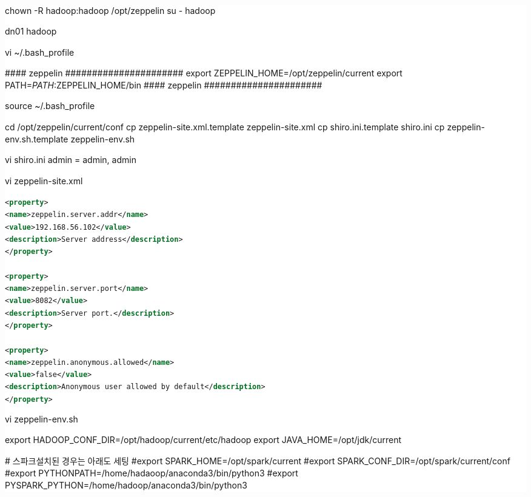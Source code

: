 chown -R hadoop:hadoop /opt/zeppelin
su - hadoop



dn01 hadoop

vi ~/.bash_profile

\#### zeppelin ######################
export ZEPPELIN_HOME=/opt/zeppelin/current
export PATH=$PATH:$ZEPPELIN_HOME/bin
\#### zeppelin ######################

source ~/.bash_profile


cd /opt/zeppelin/current/conf
cp zeppelin-site.xml.template zeppelin-site.xml
cp shiro.ini.template shiro.ini
cp zeppelin-env.sh.template zeppelin-env.sh


vi shiro.ini
admin = admin, admin


vi zeppelin-site.xml

```xml
<property>
<name>zeppelin.server.addr</name>
<value>192.168.56.102</value>
<description>Server address</description>
</property>

<property>
<name>zeppelin.server.port</name>
<value>8082</value>
<description>Server port.</description>
</property>

<property>
<name>zeppelin.anonymous.allowed</name>
<value>false</value>
<description>Anonymous user allowed by default</description>
</property>
```


vi zeppelin-env.sh

export HADOOP_CONF_DIR=/opt/hadoop/current/etc/hadoop
export JAVA_HOME=/opt/jdk/current

\# 스파크설치된 경우는 아래도 세팅
\#export SPARK_HOME=/opt/spark/current
\#export SPARK_CONF_DIR=/opt/spark/current/conf
\#export PYTHONPATH=/home/hadaoop/anaconda3/bin/python3
\#export PYSPARK_PYTHON=/home/hadoop/anaconda3/bin/python3
